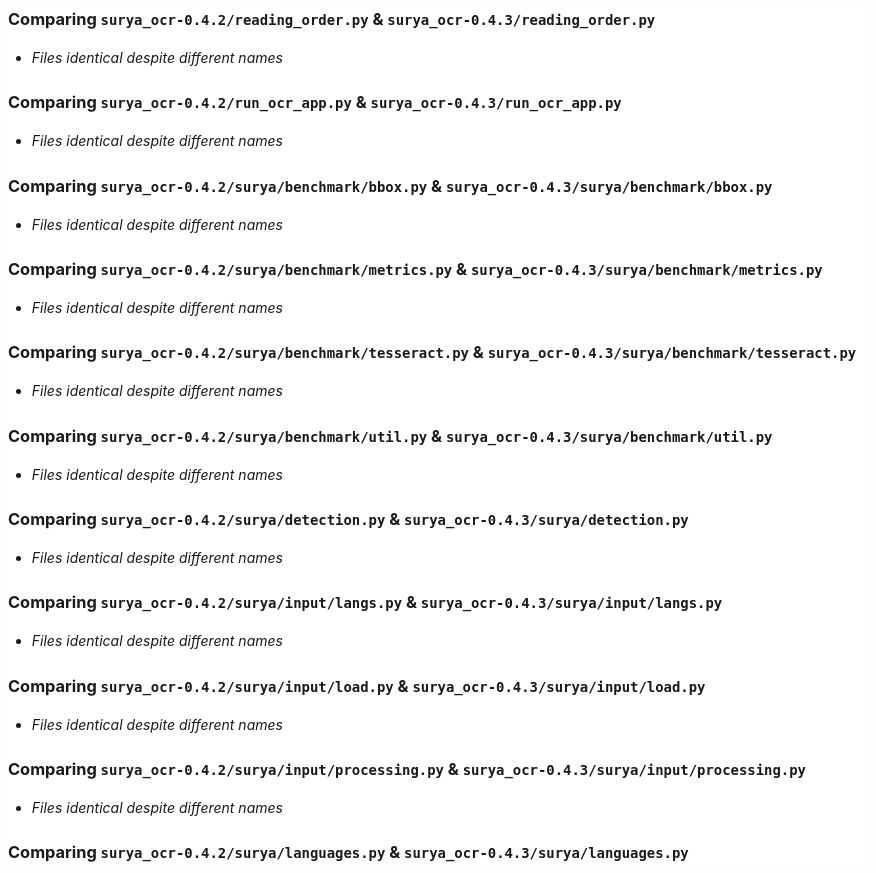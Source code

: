 
### Comparing `surya_ocr-0.4.2/reading_order.py` & `surya_ocr-0.4.3/reading_order.py`

 * *Files identical despite different names*

### Comparing `surya_ocr-0.4.2/run_ocr_app.py` & `surya_ocr-0.4.3/run_ocr_app.py`

 * *Files identical despite different names*

### Comparing `surya_ocr-0.4.2/surya/benchmark/bbox.py` & `surya_ocr-0.4.3/surya/benchmark/bbox.py`

 * *Files identical despite different names*

### Comparing `surya_ocr-0.4.2/surya/benchmark/metrics.py` & `surya_ocr-0.4.3/surya/benchmark/metrics.py`

 * *Files identical despite different names*

### Comparing `surya_ocr-0.4.2/surya/benchmark/tesseract.py` & `surya_ocr-0.4.3/surya/benchmark/tesseract.py`

 * *Files identical despite different names*

### Comparing `surya_ocr-0.4.2/surya/benchmark/util.py` & `surya_ocr-0.4.3/surya/benchmark/util.py`

 * *Files identical despite different names*

### Comparing `surya_ocr-0.4.2/surya/detection.py` & `surya_ocr-0.4.3/surya/detection.py`

 * *Files identical despite different names*

### Comparing `surya_ocr-0.4.2/surya/input/langs.py` & `surya_ocr-0.4.3/surya/input/langs.py`

 * *Files identical despite different names*

### Comparing `surya_ocr-0.4.2/surya/input/load.py` & `surya_ocr-0.4.3/surya/input/load.py`

 * *Files identical despite different names*

### Comparing `surya_ocr-0.4.2/surya/input/processing.py` & `surya_ocr-0.4.3/surya/input/processing.py`

 * *Files identical despite different names*

### Comparing `surya_ocr-0.4.2/surya/languages.py` & `surya_ocr-0.4.3/surya/languages.py`
